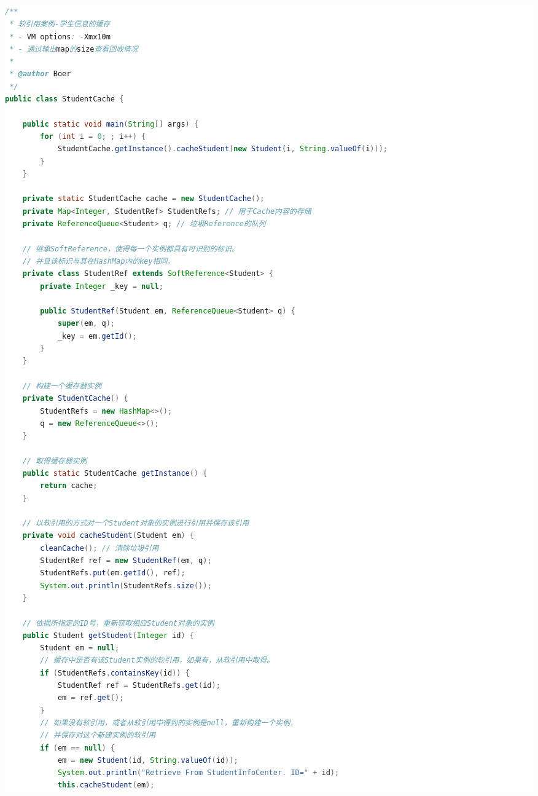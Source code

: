 ```java
/**
 * 软引用案例-学生信息的缓存
 * - VM options: -Xmx10m
 * - 通过输出map的size查看回收情况
 *
 * @author Boer
 */
public class StudentCache {

    public static void main(String[] args) {
        for (int i = 0; ; i++) {
            StudentCache.getInstance().cacheStudent(new Student(i, String.valueOf(i)));
        }
    }

    private static StudentCache cache = new StudentCache();
    private Map<Integer, StudentRef> StudentRefs; // 用于Cache内容的存储
    private ReferenceQueue<Student> q; // 垃圾Reference的队列

    // 继承SoftReference，使得每一个实例都具有可识别的标识。
    // 并且该标识与其在HashMap内的key相同。
    private class StudentRef extends SoftReference<Student> {
        private Integer _key = null;

        public StudentRef(Student em, ReferenceQueue<Student> q) {
            super(em, q);
            _key = em.getId();
        }
    }

    // 构建一个缓存器实例
    private StudentCache() {
        StudentRefs = new HashMap<>();
        q = new ReferenceQueue<>();
    }

    // 取得缓存器实例
    public static StudentCache getInstance() {
        return cache;
    }

    // 以软引用的方式对一个Student对象的实例进行引用并保存该引用
    private void cacheStudent(Student em) {
        cleanCache(); // 清除垃圾引用
        StudentRef ref = new StudentRef(em, q);
        StudentRefs.put(em.getId(), ref);
        System.out.println(StudentRefs.size());
    }

    // 依据所指定的ID号，重新获取相应Student对象的实例
    public Student getStudent(Integer id) {
        Student em = null;
        // 缓存中是否有该Student实例的软引用，如果有，从软引用中取得。
        if (StudentRefs.containsKey(id)) {
            StudentRef ref = StudentRefs.get(id);
            em = ref.get();
        }
        // 如果没有软引用，或者从软引用中得到的实例是null，重新构建一个实例，
        // 并保存对这个新建实例的软引用
        if (em == null) {
            em = new Student(id, String.valueOf(id));
            System.out.println("Retrieve From StudentInfoCenter. ID=" + id);
            this.cacheStudent(em);
```